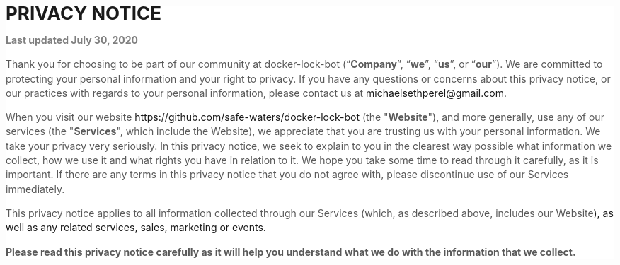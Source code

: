 <div data-custom-class="body">

<div class="MsoNormal" data-align="center" data-custom-class="title" style="text-align: left; line-height: 1.5;">

**<span style="line-height: 22.5px; font-size: 26px;">PRIVACY
NOTICE</span>**

</div>

<span style="color: rgb(127, 127, 127);">**<span data-custom-class="subtitle">Last
updated July 30, 2020</span>**</span>

  

<span style="color: rgb(89, 89, 89);"><span data-custom-class="body_text">Thank
you for choosing to be part of our community at docker-lock-bot
(“**Company**”, “**we**”, “**us**”, or “**our**”). We are committed to
protecting your personal information and your right to privacy. If you
have any questions or concerns about this privacy notice, or our
practices with regards to your personal information, please contact us
at michaelsethperel@gmail.com.</span></span>

<span style="color: rgb(89, 89, 89);"><span data-custom-class="body_text">When
you visit our website <https://github.com/safe-waters/docker-lock-bot>
(the "**Website**"), and more generally, use any of our services (the
"**Services**", which include the
<span style="color: rgb(89, 89, 89);"><span data-custom-class="body_text">Website<span style="color: rgb(89, 89, 89);"><span data-custom-class="body_text"></span></span></span></span></span><span data-custom-class="body_text"><span style="color: rgb(89, 89, 89);"><span data-custom-class="body_text"></span></span></span><span data-custom-class="body_text">),
we appreciate that you are trusting us with your personal information.
We take your privacy very seriously. In this privacy notice, we seek to
explain to you in the clearest way possible what information we collect,
how we use it and what rights you have in relation to it. We hope you
take some time to read through it carefully, as it is important. If
there are any terms in this privacy
notice<span style="color: rgb(89, 89, 89);"> </span>that you do not
agree with, please discontinue use of our Services
immediately.</span></span>

<span style="color: rgb(89, 89, 89);"><span data-custom-class="body_text">This
privacy notice applies to all information collected through our Services
(which, as described above, includes our
Website<span style="color: rgb(89, 89, 89);"><span data-custom-class="body_text"></span></span></span></span><span data-custom-class="body_text">),
as well as any related services, sales, marketing or events.</span>

<span style="color: rgb(89, 89, 89);">**<span data-custom-class="body_text">Please
read this privacy
notice<span style="color: rgb(89, 89, 89);"> </span>carefully as it
will help you understand what we do with the information that we
collect.</span>**</span>

<span style="color: rgb(89, 89, 89);">  
</span>
